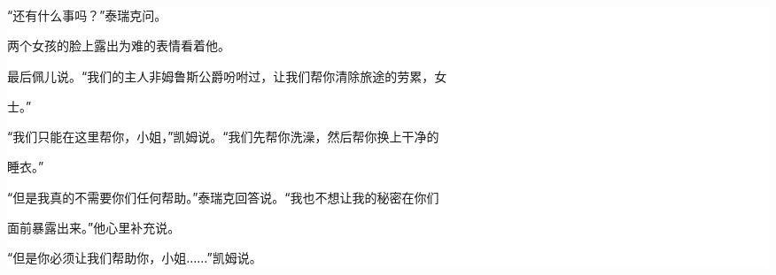 “还有什么事吗？”泰瑞克问。

两个女孩的脸上露出为难的表情看着他。

最后佩儿说。“我们的主人非姆鲁斯公爵吩咐过，让我们帮你清除旅途的劳累，女

士。”

“我们只能在这里帮你，小姐，”凯姆说。“我们先帮你洗澡，然后帮你换上干净的

睡衣。”

“但是我真的不需要你们任何帮助。”泰瑞克回答说。“我也不想让我的秘密在你们

面前暴露出来。”他心里补充说。

“但是你必须让我们帮助你，小姐……”凯姆说。

